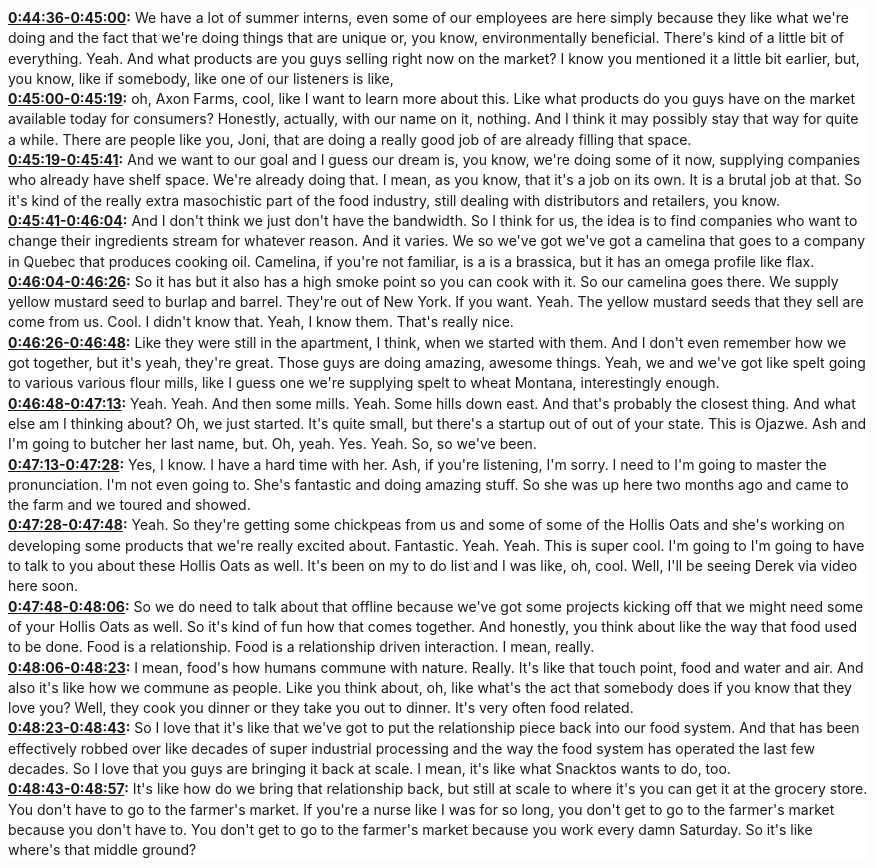 **[0:44:36-0:45:00](https://share.transistor.fm/s/0f4fc23e#t=0:44:36):**  We have a lot of summer interns, even some of our employees are here simply because they like what we're doing and the fact that we're doing things that are unique or, you know, environmentally beneficial.  There's kind of a little bit of everything.  Yeah. And what products are you guys selling right now on the market? I know you mentioned it a little bit earlier, but, you know, like if somebody, like one of our listeners is like,  
**[0:45:00-0:45:19](https://share.transistor.fm/s/0f4fc23e#t=0:45:00):**  oh, Axon Farms, cool, like I want to learn more about this. Like what products do you guys have on the market available today for consumers?  Honestly, actually, with our name on it, nothing. And I think it may possibly stay that way for quite a while.  There are people like you, Joni, that are doing a really good job of are already filling that space.  
**[0:45:19-0:45:41](https://share.transistor.fm/s/0f4fc23e#t=0:45:19):**  And we want to our goal and I guess our dream is, you know, we're doing some of it now, supplying companies who already have shelf space.  We're already doing that. I mean, as you know, that it's a job on its own.  It is a brutal job at that. So it's kind of the really extra masochistic part of the food industry, still dealing with distributors and retailers, you know.  
**[0:45:41-0:46:04](https://share.transistor.fm/s/0f4fc23e#t=0:45:41):**  And I don't think we just don't have the bandwidth. So I think for us, the idea is to find companies who want to change their ingredients stream for whatever reason.  And it varies. We so we've got we've got a camelina that goes to a company in Quebec that produces cooking oil.  Camelina, if you're not familiar, is a is a brassica, but it has an omega profile like flax.  
**[0:46:04-0:46:26](https://share.transistor.fm/s/0f4fc23e#t=0:46:04):**  So it has but it also has a high smoke point so you can cook with it. So our camelina goes there.  We supply yellow mustard seed to burlap and barrel. They're out of New York. If you want. Yeah. The yellow mustard seeds that they sell are come from us.  Cool. I didn't know that. Yeah, I know them. That's really nice.  
**[0:46:26-0:46:48](https://share.transistor.fm/s/0f4fc23e#t=0:46:26):**  Like they were still in the apartment, I think, when we started with them.  And I don't even remember how we got together, but it's yeah, they're great. Those guys are doing amazing, awesome things.  Yeah, we and we've got like spelt going to various various flour mills, like I guess one we're supplying spelt to wheat Montana, interestingly enough.  
**[0:46:48-0:47:13](https://share.transistor.fm/s/0f4fc23e#t=0:46:48):**  Yeah. Yeah. And then some mills. Yeah. Some hills down east. And that's probably the closest thing.  And what else am I thinking about? Oh, we just started. It's quite small, but there's a startup out of out of your state.  This is Ojazwe. Ash and I'm going to butcher her last name, but. Oh, yeah. Yes. Yeah. So, so we've been.  
**[0:47:13-0:47:28](https://share.transistor.fm/s/0f4fc23e#t=0:47:13):**  Yes, I know. I have a hard time with her. Ash, if you're listening, I'm sorry. I need to I'm going to master the pronunciation.  I'm not even going to. She's fantastic and doing amazing stuff.  So she was up here two months ago and came to the farm and we toured and showed.  
**[0:47:28-0:47:48](https://share.transistor.fm/s/0f4fc23e#t=0:47:28):**  Yeah. So they're getting some chickpeas from us and some of some of the Hollis Oats and she's working on developing some products that we're really excited about.  Fantastic. Yeah. Yeah. This is super cool. I'm going to I'm going to have to talk to you about these Hollis Oats as well.  It's been on my to do list and I was like, oh, cool. Well, I'll be seeing Derek via video here soon.  
**[0:47:48-0:48:06](https://share.transistor.fm/s/0f4fc23e#t=0:47:48):**  So we do need to talk about that offline because we've got some projects kicking off that we might need some of your Hollis Oats as well.  So it's kind of fun how that comes together. And honestly, you think about like the way that food used to be done.  Food is a relationship. Food is a relationship driven interaction. I mean, really.  
**[0:48:06-0:48:23](https://share.transistor.fm/s/0f4fc23e#t=0:48:06):**  I mean, food's how humans commune with nature. Really. It's like that touch point, food and water and air.  And also it's like how we commune as people. Like you think about, oh, like what's the act that somebody does if you know that they love you?  Well, they cook you dinner or they take you out to dinner. It's very often food related.  
**[0:48:23-0:48:43](https://share.transistor.fm/s/0f4fc23e#t=0:48:23):**  So I love that it's like that we've got to put the relationship piece back into our food system.  And that has been effectively robbed over like decades of super industrial processing and the way the food system has operated the last few decades.  So I love that you guys are bringing it back at scale. I mean, it's like what Snacktos wants to do, too.  
**[0:48:43-0:48:57](https://share.transistor.fm/s/0f4fc23e#t=0:48:43):**  It's like how do we bring that relationship back, but still at scale to where it's you can get it at the grocery store.  You don't have to go to the farmer's market. If you're a nurse like I was for so long, you don't get to go to the farmer's market because you don't have to.  You don't get to go to the farmer's market because you work every damn Saturday. So it's like where's that middle ground?  